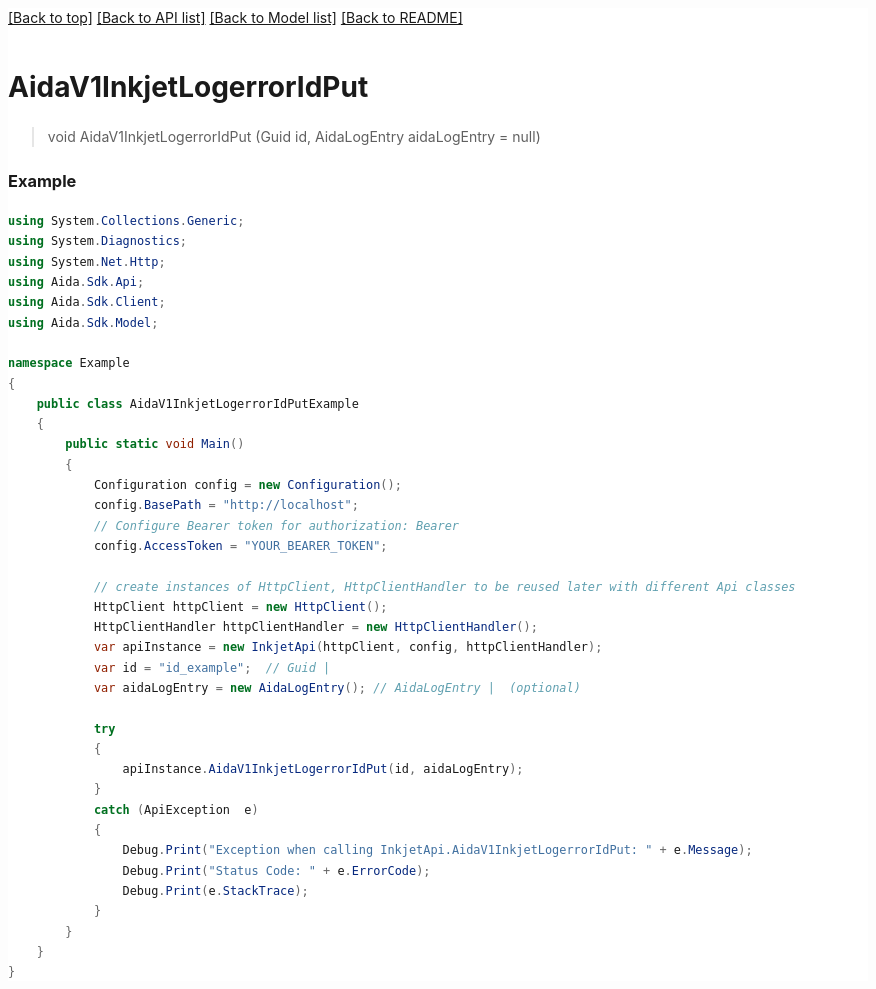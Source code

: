 [[Back to top]](#) [[Back to API list]](../README.md#documentation-for-api-endpoints) [[Back to Model list]](../README.md#documentation-for-models) [[Back to README]](../README.md)

<a id="aidav1inkjetlogerroridput"></a>
# **AidaV1InkjetLogerrorIdPut**
> void AidaV1InkjetLogerrorIdPut (Guid id, AidaLogEntry aidaLogEntry = null)



### Example
```csharp
using System.Collections.Generic;
using System.Diagnostics;
using System.Net.Http;
using Aida.Sdk.Api;
using Aida.Sdk.Client;
using Aida.Sdk.Model;

namespace Example
{
    public class AidaV1InkjetLogerrorIdPutExample
    {
        public static void Main()
        {
            Configuration config = new Configuration();
            config.BasePath = "http://localhost";
            // Configure Bearer token for authorization: Bearer
            config.AccessToken = "YOUR_BEARER_TOKEN";

            // create instances of HttpClient, HttpClientHandler to be reused later with different Api classes
            HttpClient httpClient = new HttpClient();
            HttpClientHandler httpClientHandler = new HttpClientHandler();
            var apiInstance = new InkjetApi(httpClient, config, httpClientHandler);
            var id = "id_example";  // Guid | 
            var aidaLogEntry = new AidaLogEntry(); // AidaLogEntry |  (optional) 

            try
            {
                apiInstance.AidaV1InkjetLogerrorIdPut(id, aidaLogEntry);
            }
            catch (ApiException  e)
            {
                Debug.Print("Exception when calling InkjetApi.AidaV1InkjetLogerrorIdPut: " + e.Message);
                Debug.Print("Status Code: " + e.ErrorCode);
                Debug.Print(e.StackTrace);
            }
        }
    }
}
```
